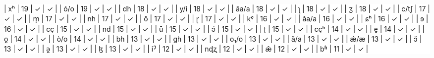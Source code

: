 | xʰ | 19 | ✓ | ✓ |
| ó/o | 19 | ✓ | ✓ |
| dh | 18 | ✓ | ✓ |
| y/i | 18 | ✓ | ✓ |
| âa/a | 18 | ✓ | ✓ |
| ʅ | 18 | ✓ | ✓ |
| ʒ | 18 | ✓ | ✓ |
| c/tʃ | 17 | ✓ | ✓ |
| m̩ | 17 | ✓ | ✓ |
| nh | 17 | ✓ | ✓ |
| ŏ | 17 | ✓ | ✓ |
| ɽ | 17 | ✓ | ✓ |
| kˤ | 16 | ✓ | ✓ |
| ǎa/a | 16 | ✓ | ✓ |
| ɕʰ | 16 | ✓ | ✓ |
| ɘ | 16 | ✓ | ✓ |
| cç | 15 | ✓ | ✓ |
| nd | 15 | ✓ | ✓ |
| ū | 15 | ✓ | ✓ |
| ə́ | 15 | ✓ | ✓ |
| ʈ | 15 | ✓ | ✓ |
| cçʰ | 14 | ✓ | ✓ |
| e̠ | 14 | ✓ | ✓ |
| o̰ | 14 | ✓ | ✓ |
| ò/o | 14 | ✓ | ✓ |
| bh | 13 | ✓ | ✓ |
| gh | 13 | ✓ | ✓ |
| o₁/o | 13 | ✓ | ✓ |
| ǎ/a | 13 | ✓ | ✓ |
| ǽ/æ | 13 | ✓ | ✓ |
| ɔ̆ | 13 | ✓ | ✓ |
| ə̰ | 13 | ✓ | ✓ |
| ɮ | 13 | ✓ | ✓ |
| iˀ | 12 | ✓ | ✓ |
| nɖʐ | 12 | ✓ | ✓ |
| æ̂ | 12 | ✓ | ✓ |
| bʱ | 11 | ✓ | ✓ |